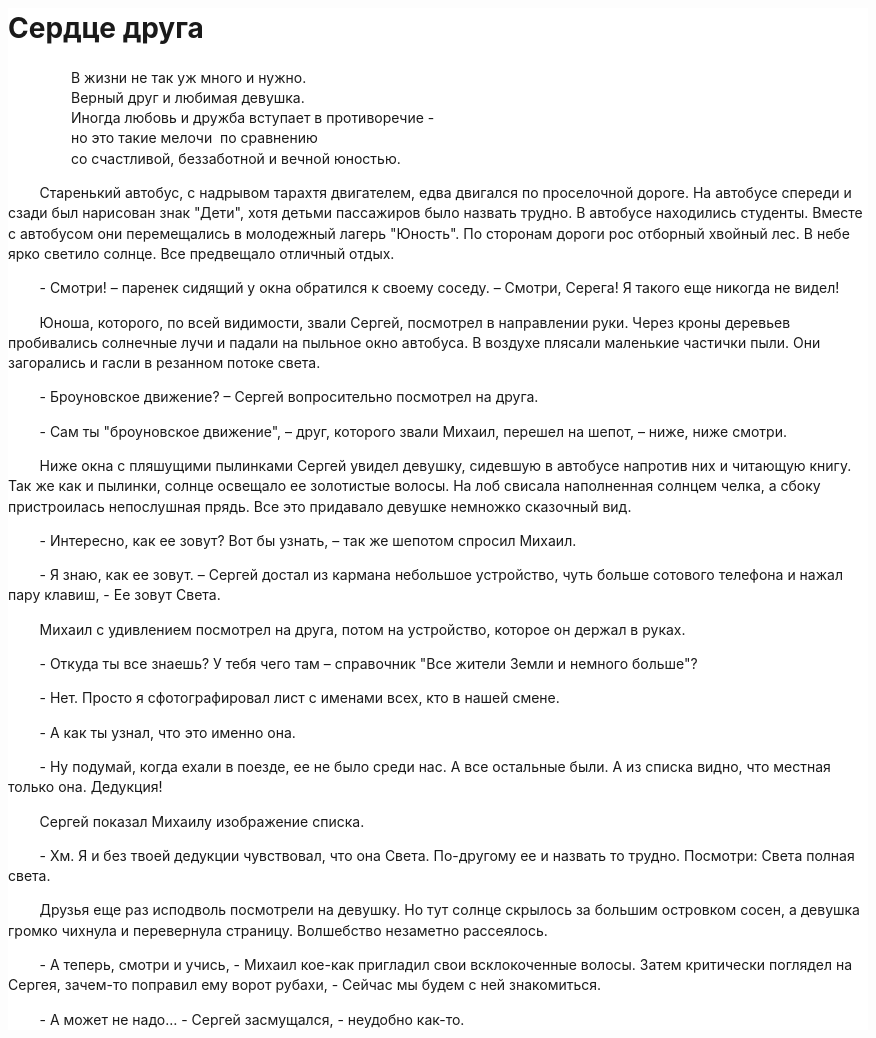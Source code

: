 # Сердце друга

                В жизни не так уж много и нужно.  
                Верный друг и любимая девушка.  
                Иногда любовь и дружба вступает в противоречие -  
                но это такие мелочи  по сравнению  
                со счастливой, беззаботной и вечной юностью.  



        Старенький автобус, с надрывом тарахтя двигателем, едва двигался по проселочной дороге. На автобусе спереди и сзади был нарисован знак "Дети", хотя детьми пассажиров было назвать трудно. В автобусе находились студенты. Вместе с автобусом они перемещались в молодежный лагерь "Юность". По сторонам дороги рос отборный хвойный лес. В небе ярко светило солнце. Все предвещало отличный отдых.  

        - Смотри! – паренек сидящий у окна обратился к своему соседу. – Смотри, Серега! Я такого еще никогда не видел!  

        Юноша, которого, по всей видимости, звали Сергей, посмотрел в направлении руки. Через кроны деревьев пробивались солнечные лучи и падали на пыльное окно автобуса. В воздухе плясали маленькие частички пыли. Они загорались и гасли в резанном потоке света.  

        - Броуновское движение? – Сергей вопросительно посмотрел на друга.  

        - Сам ты "броуновское движение", – друг, которого звали Михаил, перешел на шепот, – ниже, ниже смотри.  

        Ниже окна с пляшущими пылинками Сергей увидел девушку, сидевшую в автобусе напротив них и читающую книгу. Так же как и пылинки, солнце освещало ее золотистые волосы. На лоб свисала наполненная солнцем челка, а сбоку пристроилась непослушная прядь. Все это придавало девушке немножко сказочный вид.  

        - Интересно, как ее зовут? Вот бы узнать, – так же шепотом спросил Михаил.  

        - Я знаю, как ее зовут. – Сергей достал из кармана небольшое устройство, чуть больше сотового телефона и нажал пару клавиш, - Ее зовут Света.  

        Михаил с удивлением посмотрел на друга, потом на устройство, которое он держал в руках.  

        - Откуда ты все знаешь? У тебя чего там – справочник "Все жители Земли и немного больше"?  

        - Нет. Просто я сфотографировал лист с именами всех, кто в нашей смене.  

        - А как ты узнал, что это именно она.  

        - Ну подумай, когда ехали в поезде, ее не было среди нас. А все остальные были. А из списка видно, что местная только она. Дедукция!  

        Сергей показал Михаилу изображение списка.  

        - Хм. Я и без твоей дедукции чувствовал, что она Света. По-другому ее и назвать то трудно. Посмотри: Света полная света.  

        Друзья еще раз исподволь посмотрели на девушку. Но тут солнце скрылось за большим островком сосен, а девушка громко чихнула и перевернула страницу. Волшебство незаметно рассеялось.  

        - А теперь, смотри и учись, - Михаил кое-как пригладил свои всклокоченные волосы. Затем критически поглядел на Сергея, зачем-то поправил ему ворот рубахи, - Сейчас мы будем с ней знакомиться.  

        - А может не надо… - Сергей засмущался, - неудобно как-то.  
